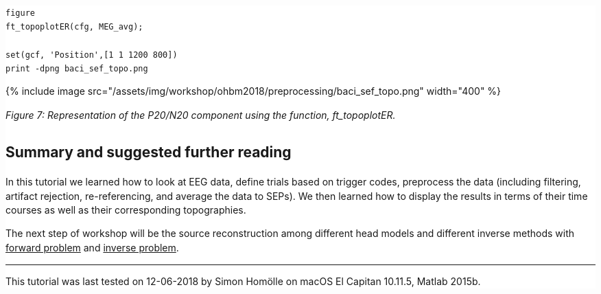     figure
    ft_topoplotER(cfg, MEG_avg);

    set(gcf, 'Position',[1 1 1200 800])
    print -dpng baci_sef_topo.png

{% include image src="/assets/img/workshop/ohbm2018/preprocessing/baci_sef_topo.png" width="400" %}

_Figure 7: Representation of the P20/N20 component using the function, ft_topoplotER._

## Summary and suggested further reading

In this tutorial we learned how to look at EEG data, define trials based on trigger codes, preprocess the data (including filtering, artifact rejection, re-referencing, and average the data to SEPs). We then learned how to display the results in terms of their time courses as well as their corresponding topographies.

The next step of workshop will be the source reconstruction among different head models and different inverse methods with [forward problem](/workshop/baci2017/forwardproblem) and
[inverse problem](/workshop/baci2017/inverseproblem).

---

This tutorial was last tested on 12-06-2018 by Simon Homölle on macOS El Capitan 10.11.5, Matlab 2015b.
